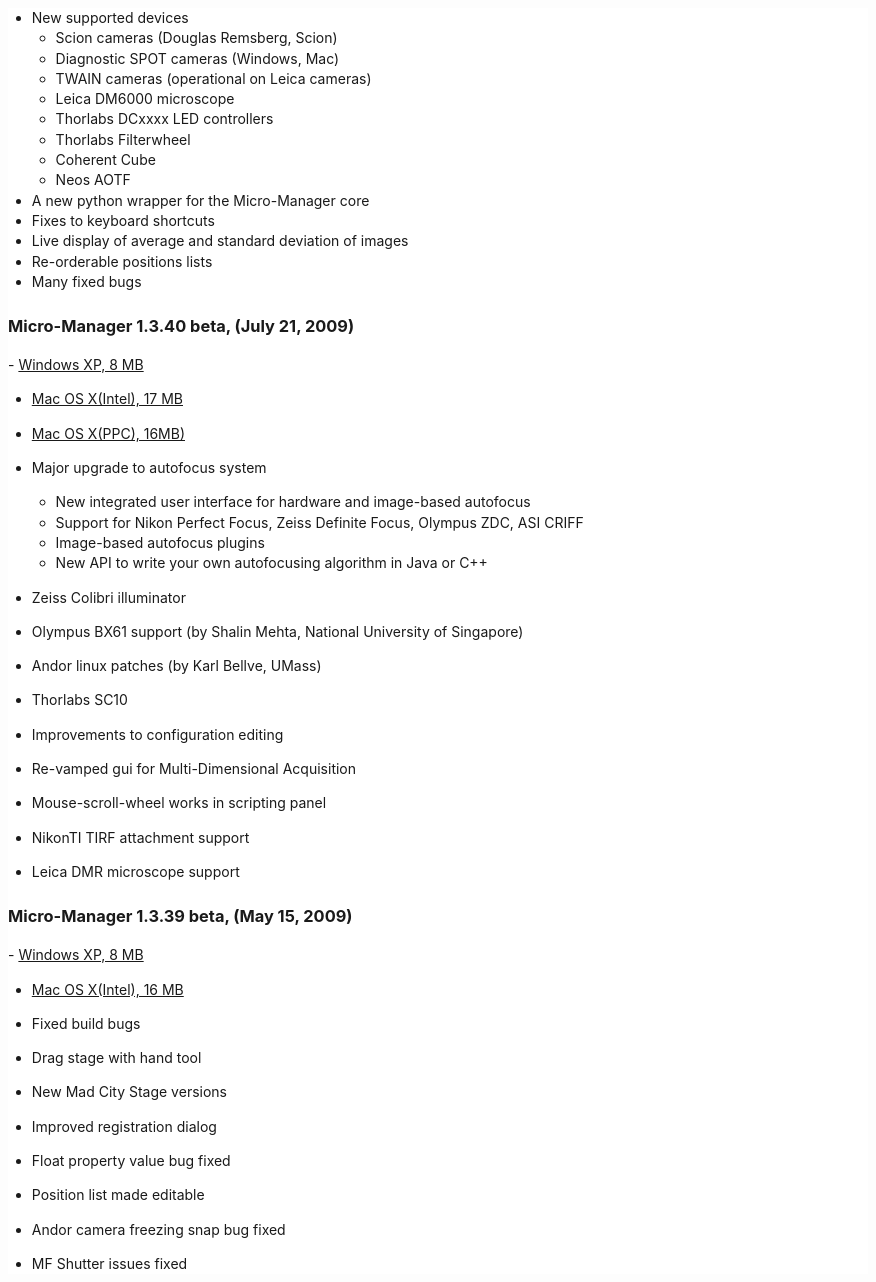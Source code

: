 -   New supported devices
    -   Scion cameras (Douglas Remsberg, Scion)
    -   Diagnostic SPOT cameras (Windows, Mac)
    -   TWAIN cameras (operational on Leica cameras)
    -   Leica DM6000 microscope
    -   Thorlabs DCxxxx LED controllers
    -   Thorlabs Filterwheel
    -   Coherent Cube
    -   Neos AOTF
-   A new python wrapper for the Micro-Manager core
-   Fixes to keyboard shortcuts
-   Live display of average and standard deviation of images
-   Re-orderable positions lists
-   Many fixed bugs

### Micro-Manager 1.3.40 beta, (July 21, 2009)

\- [Windows XP, 8
MB](http://valelab.ucsf.edu/~arthur/builds/MMSetup_1_3_40.exe)  
- [Mac OS X(Intel), 17
MB](http://valelab.ucsf.edu/~arthur/builds/Micro-Manager_Mac(Intel)_1.3.40.dmg)  
- [Mac OS X(PPC),
16MB)](http://valelab.ucsf.edu/~MM/Micro-Manager_Mac(PPC)_1_3_40.dmg)

-   Major upgrade to autofocus system
    -   New integrated user interface for hardware and image-based
        autofocus
    -   Support for Nikon Perfect Focus, Zeiss Definite Focus, Olympus
        ZDC, ASI CRIFF
    -   Image-based autofocus plugins
    -   New API to write your own autofocusing algorithm in Java or C++
-   Zeiss Colibri illuminator
-   Olympus BX61 support (by Shalin Mehta, National University of
    Singapore)
-   Andor linux patches (by Karl Bellve, UMass)
-   Thorlabs SC10
-   Improvements to configuration editing
-   Re-vamped gui for Multi-Dimensional Acquisition
-   Mouse-scroll-wheel works in scripting panel
-   NikonTI TIRF attachment support
-   Leica DMR microscope support

### Micro-Manager 1.3.39 beta, (May 15, 2009)

\- [Windows XP, 8
MB](http://valelab.ucsf.edu/~MM/builds/1.3/MMSetup_1_3_39.exe)  
- [Mac OS X(Intel), 16
MB](http://valelab.ucsf.edu/~MM/builds/1.3/Micro-Manager_Mac(Intel)_1.3.39.dmg)  

-   Fixed build bugs
-   Drag stage with hand tool
-   New Mad City Stage versions
-   Improved registration dialog
-   Float property value bug fixed
-   Position list made editable
-   Andor camera freezing snap bug fixed
-   MF Shutter issues fixed
